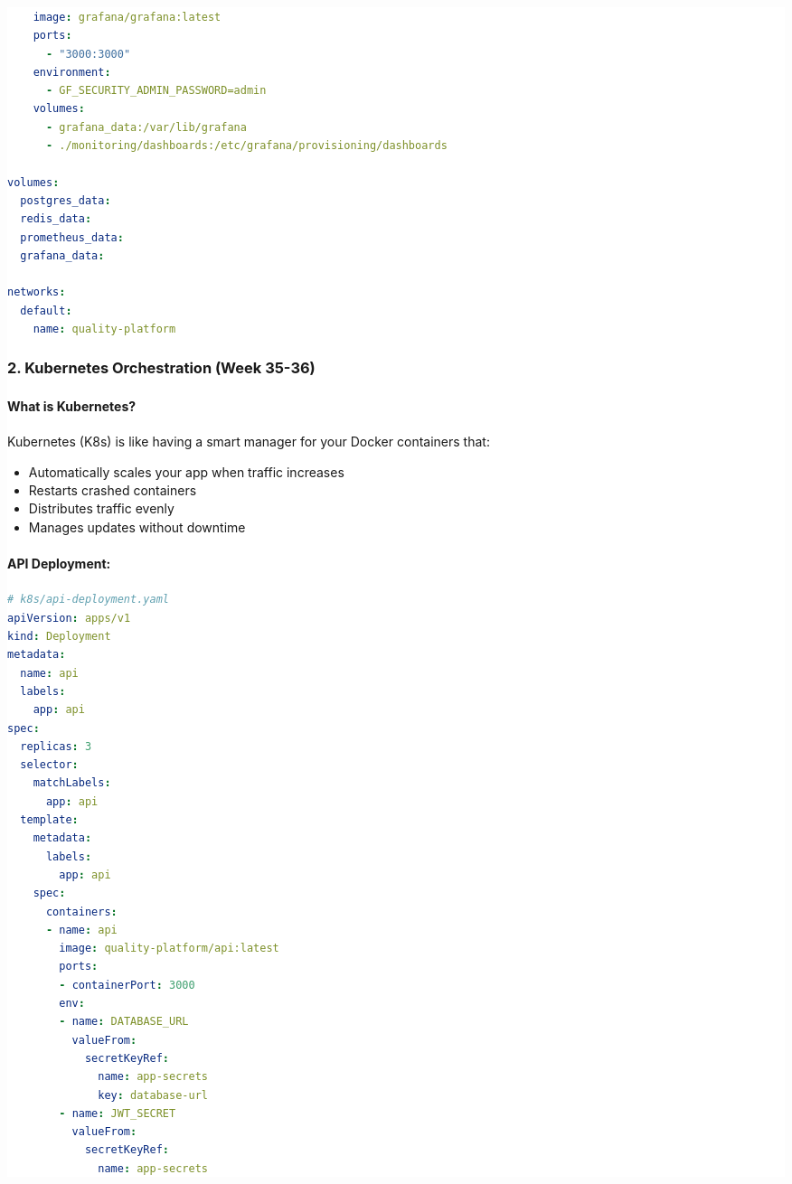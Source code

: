 ```yaml
    image: grafana/grafana:latest
    ports:
      - "3000:3000"
    environment:
      - GF_SECURITY_ADMIN_PASSWORD=admin
    volumes:
      - grafana_data:/var/lib/grafana
      - ./monitoring/dashboards:/etc/grafana/provisioning/dashboards

volumes:
  postgres_data:
  redis_data:
  prometheus_data:
  grafana_data:

networks:
  default:
    name: quality-platform
```

### 2. Kubernetes Orchestration (Week 35-36)

#### **What is Kubernetes?**
Kubernetes (K8s) is like having a smart manager for your Docker containers that:
- Automatically scales your app when traffic increases
- Restarts crashed containers
- Distributes traffic evenly
- Manages updates without downtime

#### **API Deployment**:
```yaml
# k8s/api-deployment.yaml
apiVersion: apps/v1
kind: Deployment
metadata:
  name: api
  labels:
    app: api
spec:
  replicas: 3
  selector:
    matchLabels:
      app: api
  template:
    metadata:
      labels:
        app: api
    spec:
      containers:
      - name: api
        image: quality-platform/api:latest
        ports:
        - containerPort: 3000
        env:
        - name: DATABASE_URL
          valueFrom:
            secretKeyRef:
              name: app-secrets
              key: database-url
        - name: JWT_SECRET
          valueFrom:
            secretKeyRef:
              name: app-secrets
```